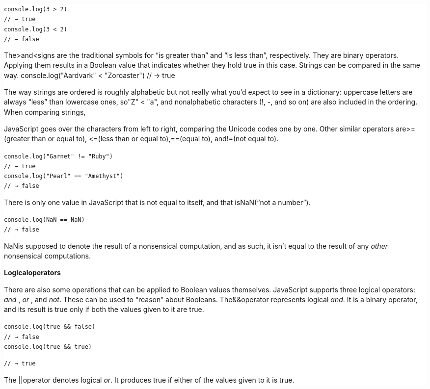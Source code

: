 ```
console.log(3 > 2)
// → true
console.log(3 < 2)
// → false
```
The>and<signs are the traditional symbols for “is greater than” and
“is less than”, respectively. They are binary operators. Applying them
results in a Boolean value that indicates whether they hold true in this
case.
Strings can be compared in the same way.
console.log("Aardvark" < "Zoroaster")
// → true

The way strings are ordered is roughly alphabetic but not really what
you’d expect to see in a dictionary: uppercase letters are always “less”
than lowercase ones, so"Z" < "a", and nonalphabetic characters (!, -,
and so on) are also included in the ordering. When comparing strings,


JavaScript goes over the characters from left to right, comparing the
Unicode codes one by one.
Other similar operators are>= (greater than or equal to), <=(less
than or equal to),==(equal to), and!=(not equal to).

```
console.log("Garnet" != "Ruby")
// → true
console.log("Pearl" == "Amethyst")
// → false
```
There is only one value in JavaScript that is not equal to itself, and
that isNaN(“not a number”).

```
console.log(NaN == NaN)
// → false
```
NaNis supposed to denote the result of a nonsensical computation, and as
such, it isn’t equal to the result of any _other_ nonsensical computations.

**Logicaloperators**

There are also some operations that can be applied to Boolean values
themselves. JavaScript supports three logical operators: _and_ , _or_ , and
_not_. These can be used to “reason” about Booleans.
The&&operator represents logical _and_. It is a binary operator, and
its result is true only if both the values given to it are true.

```
console.log(true && false)
// → false
console.log(true && true)
```

```
// → true
```
The ||operator denotes logical _or_. It produces true if either of the
values given to it is true.
